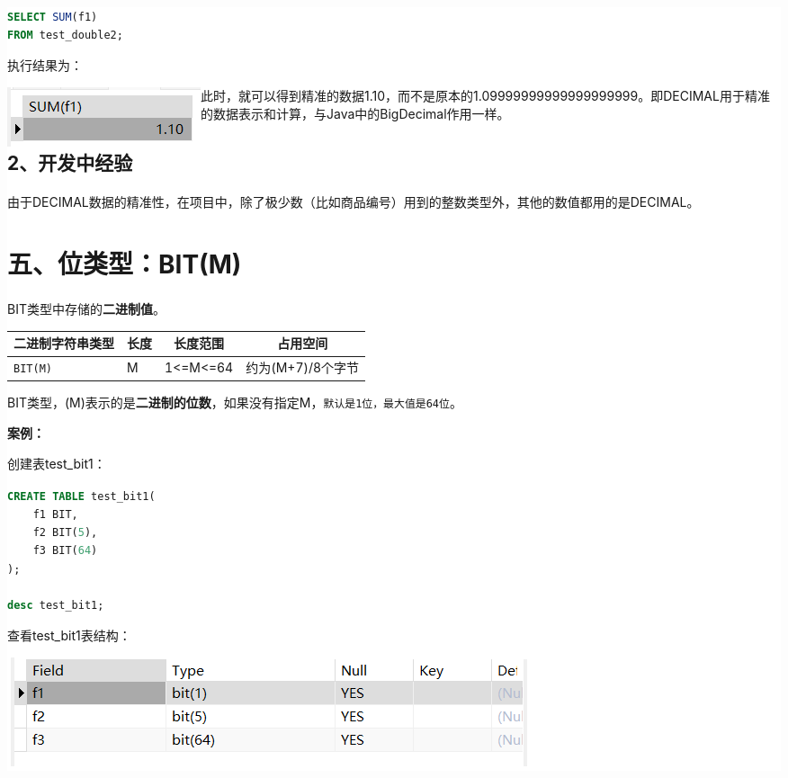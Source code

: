  ```sql
  SELECT SUM(f1)
  FROM test_double2;
  ```

  执行结果为：

  <img src=".\images\image-20240311095725322.png" align="left">

  此时，就可以得到精准的数据1.10，而不是原本的1.09999999999999999999。即DECIMAL用于精准的数据表示和计算，与Java中的BigDecimal作用一样。



## 2、开发中经验

由于DECIMAL数据的精准性，在项目中，除了极少数（比如商品编号）用到的整数类型外，其他的数值都用的是DECIMAL。





# 五、位类型：BIT(M)

BIT类型中存储的**二进制值**。

| 二进制字符串类型 | 长度 | 长度范围 | 占用空间          |
| ---------------- | ---- | -------- | ----------------- |
| `BIT(M)`         | M    | 1<=M<=64 | 约为(M+7)/8个字节 |

BIT类型，(M)表示的是**二进制的位数**，如果没有指定M，`默认是1位，最大值是64位`。



**案例：**

创建表test_bit1：

```sql
CREATE TABLE test_bit1(
	f1 BIT,
	f2 BIT(5),
	f3 BIT(64)
);

desc test_bit1;
```

查看test_bit1表结构：

![image-20240311101036252](.\images\image-20240311101036252.png)
